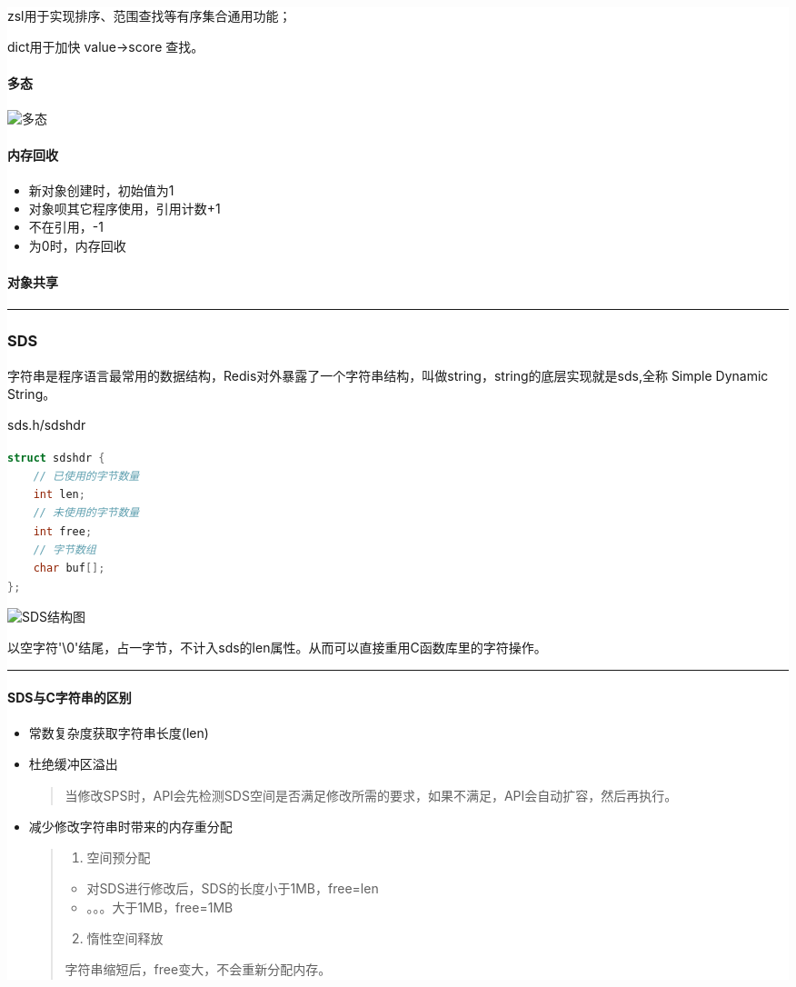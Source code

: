   zsl用于实现排序、范围查找等有序集合通用功能；

  dict用于加快 value->score 查找。

#### 多态

![多态]( https://ftp.bmp.ovh/imgs/2019/10/3d6f8c7a37b5697a.jpg )

#### 内存回收

* 新对象创建时，初始值为1
* 对象呗其它程序使用，引用计数+1
* 不在引用，-1
* 为0时，内存回收

#### 对象共享



---

### SDS

字符串是程序语言最常用的数据结构，Redis对外暴露了一个字符串结构，叫做string，string的底层实现就是sds,全称 Simple Dynamic String。

sds.h/sdshdr

```c++
struct sdshdr {
    // 已使用的字节数量
    int len;
    // 未使用的字节数量
    int free;
    // 字节数组
    char buf[];
};
```

![SDS结构图]( https://ftp.bmp.ovh/imgs/2019/10/70e70d9015a6f394.jpg )

以空字符'\0'结尾，占一字节，不计入sds的len属性。从而可以直接重用C函数库里的字符操作。  

---

#### SDS与C字符串的区别

* 常数复杂度获取字符串长度(len)

* 杜绝缓冲区溢出

  > 当修改SPS时，API会先检测SDS空间是否满足修改所需的要求，如果不满足，API会自动扩容，然后再执行。

* 减少修改字符串时带来的内存重分配

  >1. 空间预分配
  >
  >   * 对SDS进行修改后，SDS的长度小于1MB，free=len
  >   * 。。。大于1MB，free=1MB
  >
  >2. 惰性空间释放
  >
  >   字符串缩短后，free变大，不会重新分配内存。
